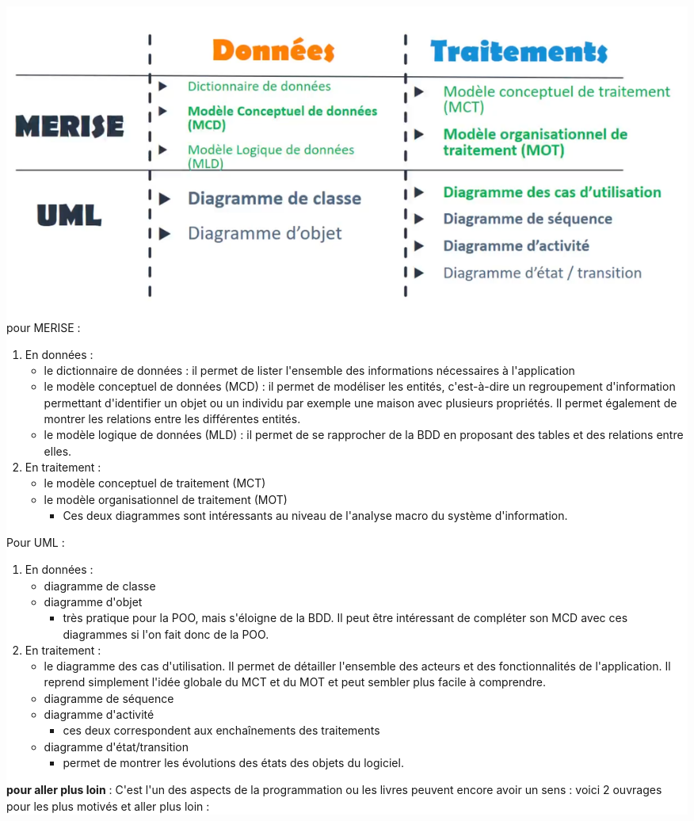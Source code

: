 ![les principaux modèle et diagrammes](../img/principaux_modele.PNG)

pour MERISE :
1. En données :
    - le dictionnaire de données : il permet de lister l'ensemble des informations nécessaires à l'application
    - le modèle conceptuel de données (MCD) : il permet de modéliser les entités, c'est-à-dire un regroupement d'information permettant d'identifier un objet ou un individu par exemple une maison avec plusieurs propriétés. Il permet également de montrer les relations entre les différentes entités.
    - le modèle logique de données (MLD) : il permet de se rapprocher de la BDD en proposant des tables et des relations entre elles.
2. En traitement :
    - le modèle conceptuel de traitement (MCT)
    - le modèle organisationnel de traitement (MOT)
        - Ces deux diagrammes sont intéressants au niveau de l'analyse macro du système d'information.

Pour UML :
1. En données :
    - diagramme de classe
    - diagramme d'objet
        - très pratique pour la POO, mais s'éloigne de la BDD. Il peut être intéressant de compléter son MCD avec ces diagrammes si l'on fait donc de la POO.
2. En traitement :
    - le diagramme des cas d'utilisation. Il permet de détailler l'ensemble des acteurs et des fonctionnalités de l'application. Il reprend simplement l'idée globale du MCT et du MOT et peut sembler plus facile à comprendre.
    - diagramme de séquence
    - diagramme d'activité
        - ces deux correspondent aux enchaînements des traitements
    - diagramme d'état/transition
        - permet de montrer les évolutions des états des objets du logiciel.

**pour aller plus loin** :
C'est l'un des aspects de la programmation ou les livres peuvent encore avoir un sens : voici 2 ouvrages pour les plus motivés et aller plus loin :
